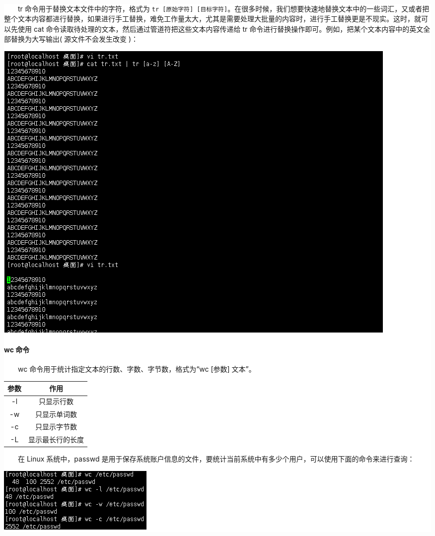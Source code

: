 &emsp;&emsp;tr 命令用于替换文本文件中的字符，格式为 `tr [原始字符] [目标字符]`。在很多时候，我们想要快速地替换文本中的一些词汇，又或者把整个文本内容都进行替换，如果进行手工替换，难免工作量太大，尤其是需要处理大批量的内容时，进行手工替换更是不现实。这时，就可以先使用 cat 命令读取待处理的文本，然后通过管道符把这些文本内容传递给 tr 命令进行替换操作即可。例如，把某个文本内容中的英文全部替换为大写输出( 源文件不会发生改变 )：

![tr 命令](.assets/1571710561927.png)





#### wc 命令
&emsp;&emsp;wc 命令用于统计指定文本的行数、字数、字节数，格式为“wc [参数] 文本”。

| 参数 | 作用 |
| :---: | :--: |
| -l | 只显示行数 |
| -w | 只显示单词数 |
| -c | 只显示字节数 |
| -L | 显示最长行的长度 |

&emsp;&emsp;在 Linux 系统中，passwd 是用于保存系统账户信息的文件，要统计当前系统中有多少个用户，可以使用下面的命令来进行查询：

![wc 命令](.assets/1571711220495.png)
